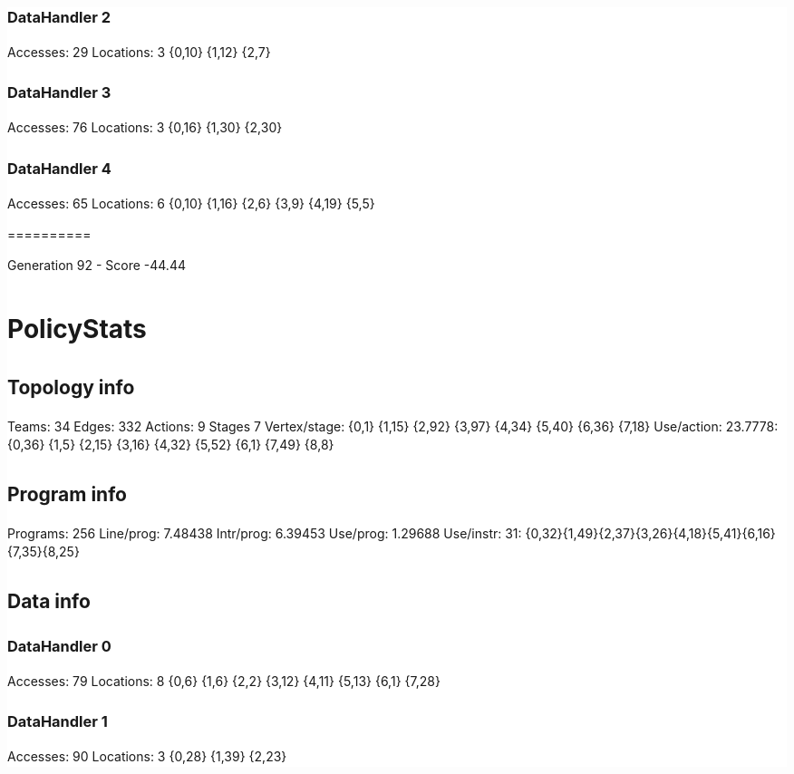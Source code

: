 ### DataHandler 2
Accesses:	29
Locations:	3
{0,10} {1,12} {2,7} 

### DataHandler 3
Accesses:	76
Locations:	3
{0,16} {1,30} {2,30} 

### DataHandler 4
Accesses:	65
Locations:	6
{0,10} {1,16} {2,6} {3,9} {4,19} {5,5} 


==========

Generation 92 - Score -44.44

# PolicyStats
## Topology info
Teams:		34
Edges:		332
Actions:	9
Stages		7
Vertex/stage:	{0,1} {1,15} {2,92} {3,97} {4,34} {5,40} {6,36} {7,18} 
Use/action:	23.7778: {0,36} {1,5} {2,15} {3,16} {4,32} {5,52} {6,1} {7,49} {8,8} 

## Program info
Programs:	256
Line/prog:	7.48438
Intr/prog:	6.39453
Use/prog:	1.29688
Use/instr:	31: {0,32}{1,49}{2,37}{3,26}{4,18}{5,41}{6,16}{7,35}{8,25}

## Data info

### DataHandler 0
Accesses:	79
Locations:	8
{0,6} {1,6} {2,2} {3,12} {4,11} {5,13} {6,1} {7,28} 

### DataHandler 1
Accesses:	90
Locations:	3
{0,28} {1,39} {2,23} 
